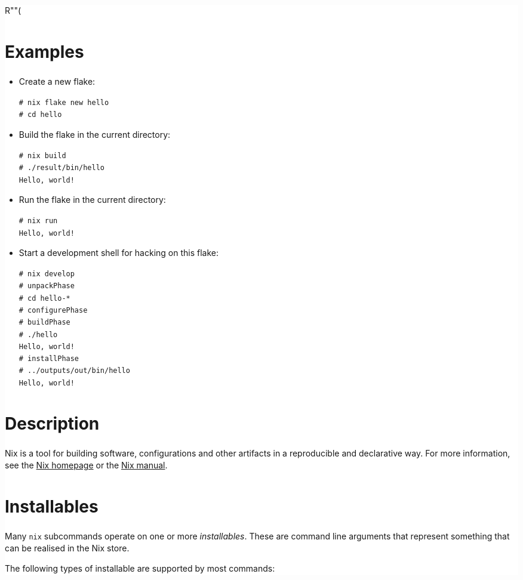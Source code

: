 R""(

# Examples

* Create a new flake:

  ```console
  # nix flake new hello
  # cd hello
  ```

* Build the flake in the current directory:

  ```console
  # nix build
  # ./result/bin/hello
  Hello, world!
  ```

* Run the flake in the current directory:

  ```console
  # nix run
  Hello, world!
  ```

* Start a development shell for hacking on this flake:

  ```console
  # nix develop
  # unpackPhase
  # cd hello-*
  # configurePhase
  # buildPhase
  # ./hello
  Hello, world!
  # installPhase
  # ../outputs/out/bin/hello
  Hello, world!
  ```

# Description

Nix is a tool for building software, configurations and other
artifacts in a reproducible and declarative way. For more information,
see the [Nix homepage](https://nixos.org/) or the [Nix
manual](https://nixos.org/manual/nix/stable/).

# Installables

Many `nix` subcommands operate on one or more *installables*.
These are command line arguments that represent something that can be realised in the Nix store.

The following types of installable are supported by most commands:
